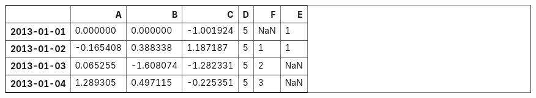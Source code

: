 <div class="output_wrapper" markdown="1">
<div class="output_subarea" markdown="1">



<div markdown="0" class="output output_html">
<div>
<table border="1" class="dataframe">
  <thead>
    <tr style="text-align: right;">
      <th></th>
      <th>A</th>
      <th>B</th>
      <th>C</th>
      <th>D</th>
      <th>F</th>
      <th>E</th>
    </tr>
  </thead>
  <tbody>
    <tr>
      <th>2013-01-01</th>
      <td>0.000000</td>
      <td>0.000000</td>
      <td>-1.001924</td>
      <td>5</td>
      <td>NaN</td>
      <td>1</td>
    </tr>
    <tr>
      <th>2013-01-02</th>
      <td>-0.165408</td>
      <td>0.388338</td>
      <td>1.187187</td>
      <td>5</td>
      <td>1</td>
      <td>1</td>
    </tr>
    <tr>
      <th>2013-01-03</th>
      <td>0.065255</td>
      <td>-1.608074</td>
      <td>-1.282331</td>
      <td>5</td>
      <td>2</td>
      <td>NaN</td>
    </tr>
    <tr>
      <th>2013-01-04</th>
      <td>1.289305</td>
      <td>0.497115</td>
      <td>-0.225351</td>
      <td>5</td>
      <td>3</td>
      <td>NaN</td>
    </tr>
  </tbody>
</table>
</div>
</div>
